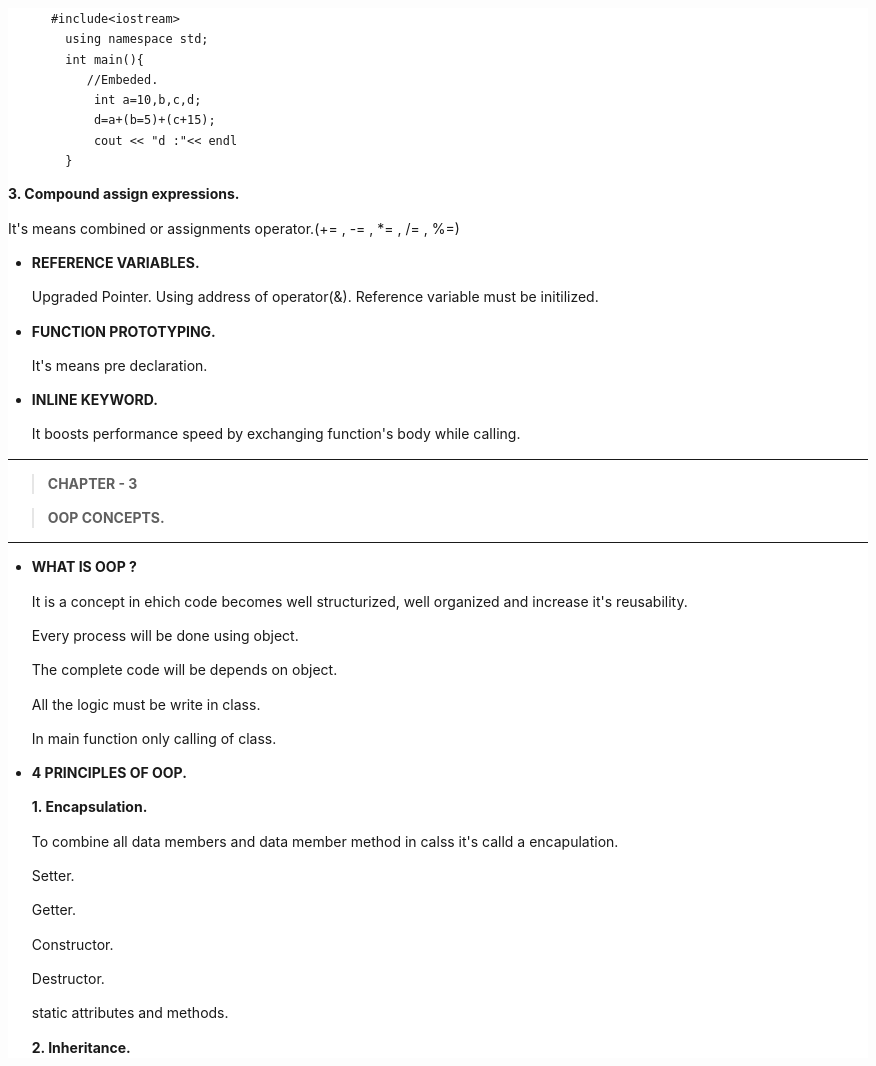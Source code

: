           #include<iostream>
            using namespace std;
            int main(){
               //Embeded.
                int a=10,b,c,d; 
                d=a+(b=5)+(c+15);
                cout << "d :"<< endl
            }
   **3. Compound assign expressions.**

   It's means combined or assignments operator.(+= , -= , *= , /= , %=) 
      
- **REFERENCE VARIABLES.**
    
    Upgraded Pointer.
    Using address of operator(&).
    Reference variable must be initilized.

- **FUNCTION PROTOTYPING.**

   It's means pre declaration.
   
- **INLINE KEYWORD.**

    It boosts performance speed by exchanging function's body while calling.
***
> **CHAPTER - 3**

> **OOP CONCEPTS.**
***
- **WHAT IS OOP ?**

   It is a concept in ehich code becomes well structurized, well organized and increase it's reusability.

   Every process will be done using object.

   The complete code will be depends on object.

   All the logic must be write in class.

   In main function only calling of class.

- **4 PRINCIPLES OF OOP.**

    **1. Encapsulation.**

     To combine all data members and data member method in calss it's calld a encapulation.

     Setter.

     Getter.

     Constructor.

     Destructor.

     static attributes and methods.

    **2. Inheritance.**
